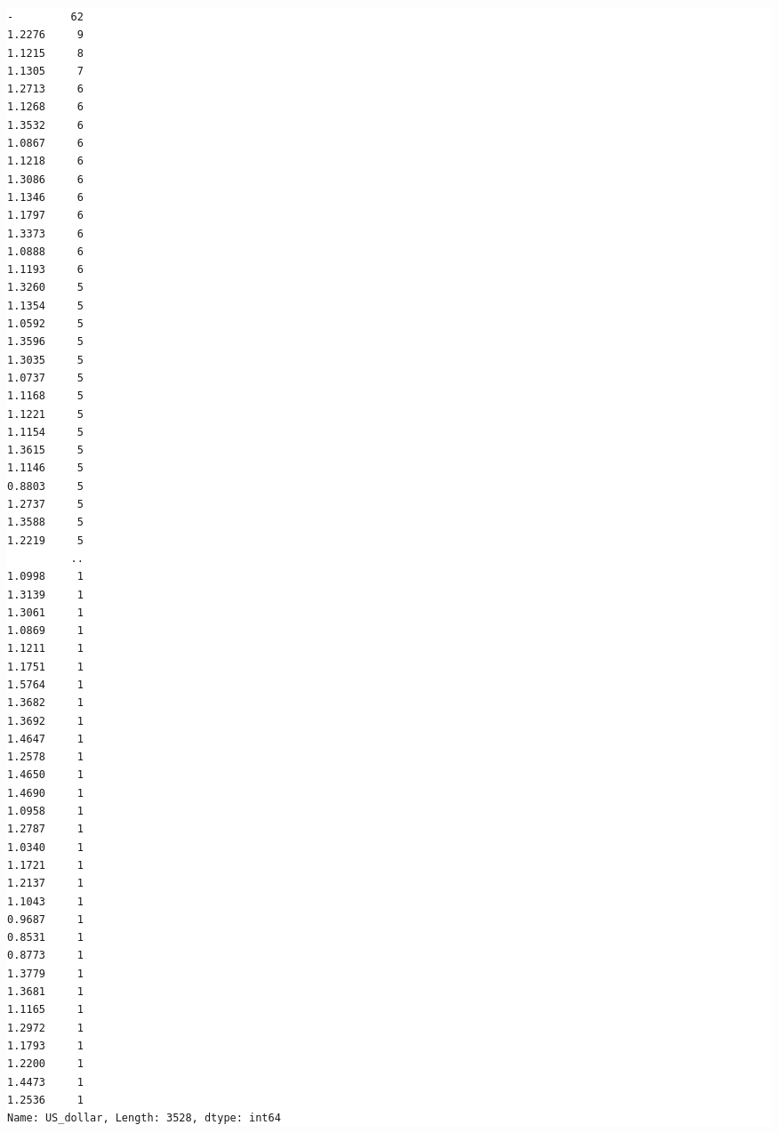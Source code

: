 


    -         62
    1.2276     9
    1.1215     8
    1.1305     7
    1.2713     6
    1.1268     6
    1.3532     6
    1.0867     6
    1.1218     6
    1.3086     6
    1.1346     6
    1.1797     6
    1.3373     6
    1.0888     6
    1.1193     6
    1.3260     5
    1.1354     5
    1.0592     5
    1.3596     5
    1.3035     5
    1.0737     5
    1.1168     5
    1.1221     5
    1.1154     5
    1.3615     5
    1.1146     5
    0.8803     5
    1.2737     5
    1.3588     5
    1.2219     5
              ..
    1.0998     1
    1.3139     1
    1.3061     1
    1.0869     1
    1.1211     1
    1.1751     1
    1.5764     1
    1.3682     1
    1.3692     1
    1.4647     1
    1.2578     1
    1.4650     1
    1.4690     1
    1.0958     1
    1.2787     1
    1.0340     1
    1.1721     1
    1.2137     1
    1.1043     1
    0.9687     1
    0.8531     1
    0.8773     1
    1.3779     1
    1.3681     1
    1.1165     1
    1.2972     1
    1.1793     1
    1.2200     1
    1.4473     1
    1.2536     1
    Name: US_dollar, Length: 3528, dtype: int64
